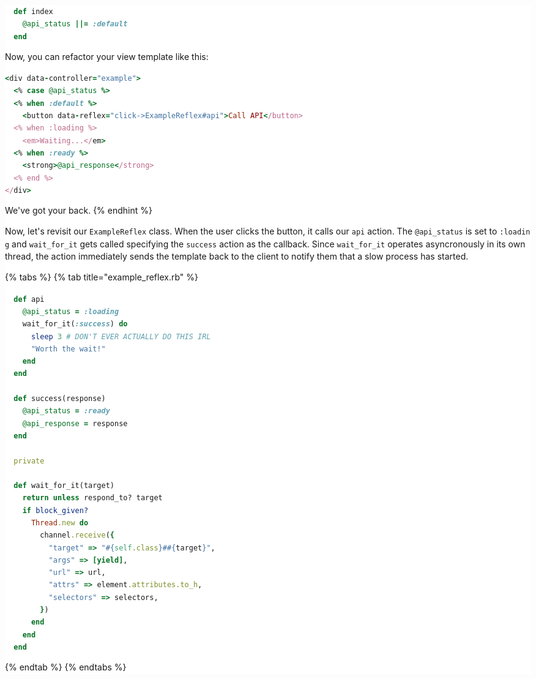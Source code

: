 ```ruby
  def index
    @api_status ||= :default
  end
```

Now, you can refactor your view template like this:

```ruby
<div data-controller="example">
  <% case @api_status %>
  <% when :default %>
    <button data-reflex="click->ExampleReflex#api">Call API</button>
  <% when :loading %>
    <em>Waiting...</em>
  <% when :ready %>
    <strong>@api_response</strong>
  <% end %>
</div>
```

We've got your back.
{% endhint %}

Now, let's revisit our `ExampleReflex` class. When the user clicks the button, it calls our `api` action. The `@api_status` is set to `:loading` and `wait_for_it` gets called specifying the `success` action as the callback. Since `wait_for_it` operates asyncronously in its own thread, the action immediately sends the template back to the client to notify them that a slow process has started.

{% tabs %}
{% tab title="example\_reflex.rb" %}
```ruby
  def api
    @api_status = :loading
    wait_for_it(:success) do
      sleep 3 # DON'T EVER ACTUALLY DO THIS IRL
      "Worth the wait!"
    end
  end

  def success(response)
    @api_status = :ready
    @api_response = response
  end

  private

  def wait_for_it(target)
    return unless respond_to? target
    if block_given?
      Thread.new do
        channel.receive({
          "target" => "#{self.class}##{target}",
          "args" => [yield],
          "url" => url,
          "attrs" => element.attributes.to_h,
          "selectors" => selectors,
        })
      end
    end
  end
```
{% endtab %}
{% endtabs %}
